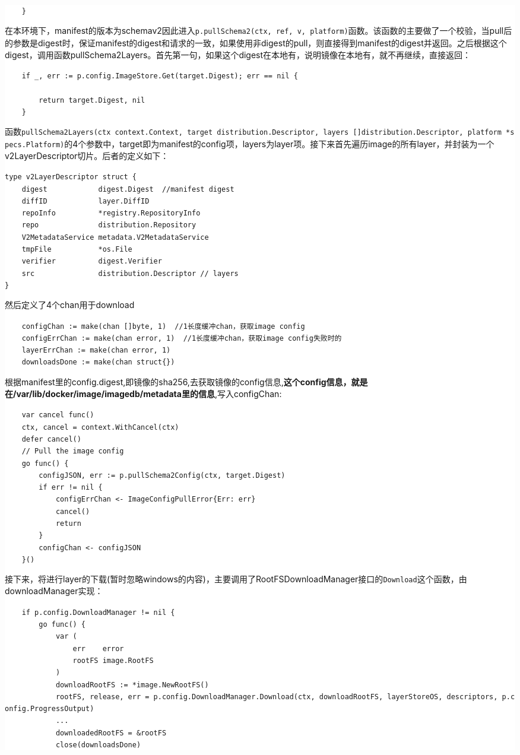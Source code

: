 ```
	}
```
在本环境下，manifest的版本为schemav2因此进入`p.pullSchema2(ctx, ref, v, platform)`函数。该函数的主要做了一个校验，当pull后的参数是digest时，保证manifest的digest和请求的一致，如果使用非digest的pull，则直接得到manifest的digest并返回。之后根据这个digest，调用函数pullSchema2Layers。首先第一句，如果这个digest在本地有，说明镜像在本地有，就不再继续，直接返回：

```
	if _, err := p.config.ImageStore.Get(target.Digest); err == nil {
		
		return target.Digest, nil
	}
```

函数`pullSchema2Layers(ctx context.Context, target distribution.Descriptor, layers []distribution.Descriptor, platform *specs.Platform)`的4个参数中，target即为manifest的config项，layers为layer项。接下来首先遍历image的所有layer，并封装为一个v2LayerDescriptor切片。后者的定义如下：
```
type v2LayerDescriptor struct {
	digest            digest.Digest  //manifest digest
	diffID            layer.DiffID 
	repoInfo          *registry.RepositoryInfo
	repo              distribution.Repository
	V2MetadataService metadata.V2MetadataService
	tmpFile           *os.File
	verifier          digest.Verifier
	src               distribution.Descriptor // layers
}
```
然后定义了4个chan用于download
```
	configChan := make(chan []byte, 1)  //1长度缓冲chan，获取image config
	configErrChan := make(chan error, 1)  //1长度缓冲chan，获取image config失败时的
	layerErrChan := make(chan error, 1)
	downloadsDone := make(chan struct{})
```
根据manifest里的config.digest,即镜像的sha256,去获取镜像的config信息,**这个config信息，就是在/var/lib/docker/image/imagedb/metadata里的信息**,写入configChan:
```
	var cancel func()
	ctx, cancel = context.WithCancel(ctx)
	defer cancel()
	// Pull the image config
	go func() {
		configJSON, err := p.pullSchema2Config(ctx, target.Digest)
		if err != nil {
			configErrChan <- ImageConfigPullError{Err: err}
			cancel()
			return
		}
		configChan <- configJSON
	}()
```
接下来，将进行layer的下载(暂时忽略windows的内容)，主要调用了RootFSDownloadManager接口的`Download`这个函数，由downloadManager实现：
```
	if p.config.DownloadManager != nil {
		go func() {
			var (
				err    error
				rootFS image.RootFS
			)
			downloadRootFS := *image.NewRootFS()
			rootFS, release, err = p.config.DownloadManager.Download(ctx, downloadRootFS, layerStoreOS, descriptors, p.config.ProgressOutput)
			...
			downloadedRootFS = &rootFS
			close(downloadsDone)
```